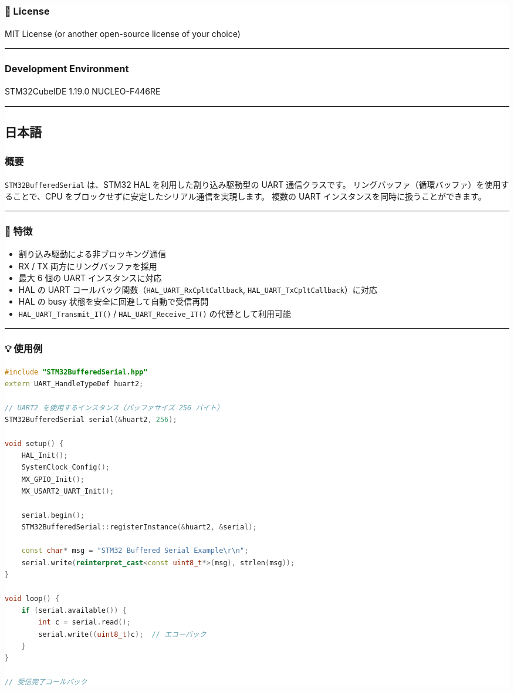 
### 📜 License

MIT License (or another open-source license of your choice)

---

### Development Environment

STM32CubeIDE 1.19.0
NUCLEO-F446RE

---

## 日本語

### 概要

`STM32BufferedSerial` は、STM32 HAL を利用した割り込み駆動型の UART 通信クラスです。
リングバッファ（循環バッファ）を使用することで、CPU をブロックせずに安定したシリアル通信を実現します。
複数の UART インスタンスを同時に扱うことができます。

---

### 🚀 特徴

* 割り込み駆動による非ブロッキング通信
* RX / TX 両方にリングバッファを採用
* 最大 6 個の UART インスタンスに対応
* HAL の UART コールバック関数（`HAL_UART_RxCpltCallback`, `HAL_UART_TxCpltCallback`）に対応
* HAL の busy 状態を安全に回避して自動で受信再開
* `HAL_UART_Transmit_IT()` / `HAL_UART_Receive_IT()` の代替として利用可能

---

### 💡 使用例

```cpp
#include "STM32BufferedSerial.hpp"
extern UART_HandleTypeDef huart2;

// UART2 を使用するインスタンス（バッファサイズ 256 バイト）
STM32BufferedSerial serial(&huart2, 256);

void setup() {
    HAL_Init();
    SystemClock_Config();
    MX_GPIO_Init();
    MX_USART2_UART_Init();

    serial.begin();
    STM32BufferedSerial::registerInstance(&huart2, &serial);

    const char* msg = "STM32 Buffered Serial Example\r\n";
    serial.write(reinterpret_cast<const uint8_t*>(msg), strlen(msg));
}

void loop() {
    if (serial.available()) {
        int c = serial.read();
        serial.write((uint8_t)c);  // エコーバック
    }
}

// 受信完了コールバック
```